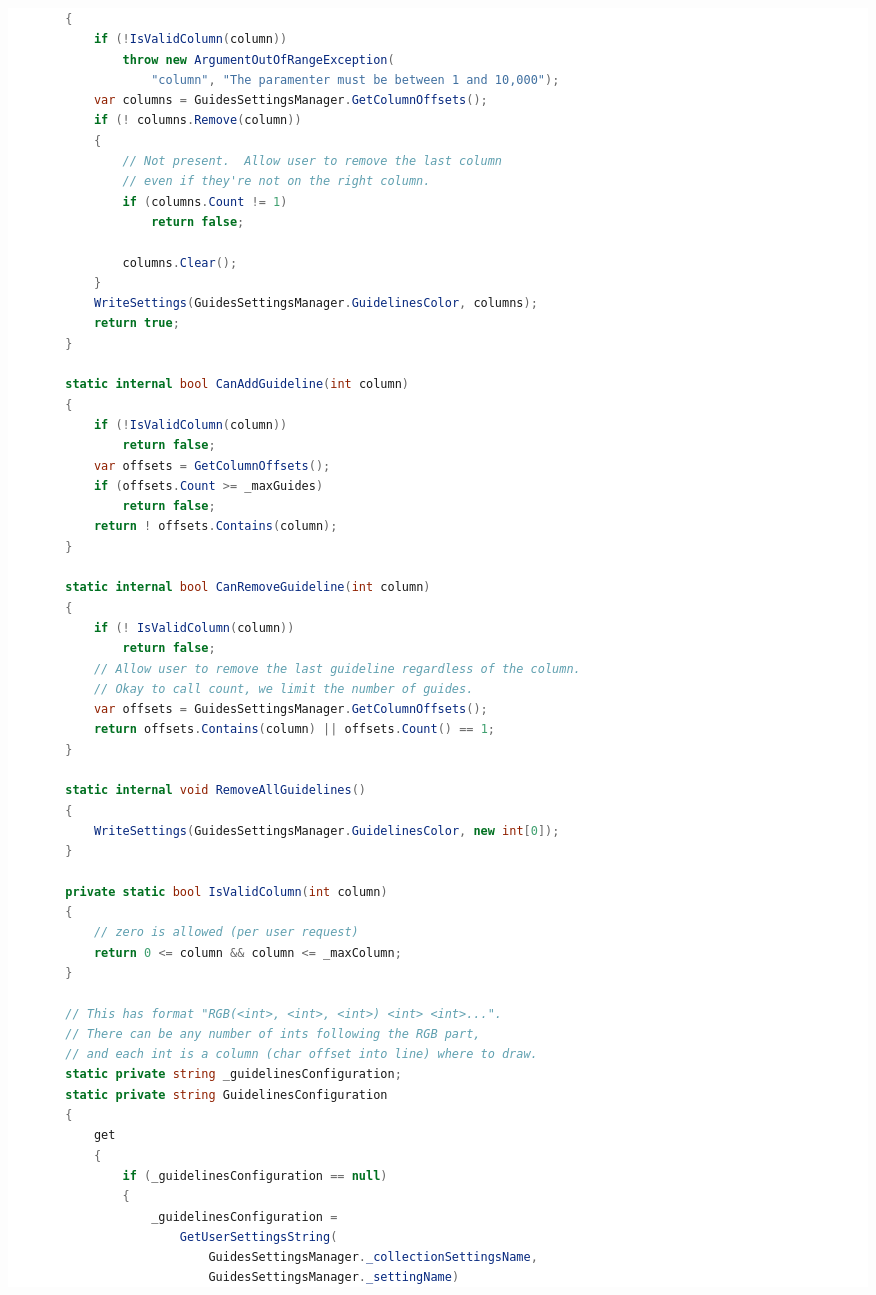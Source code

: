 ```csharp
        {
            if (!IsValidColumn(column))
                throw new ArgumentOutOfRangeException(
                    "column", "The paramenter must be between 1 and 10,000");
            var columns = GuidesSettingsManager.GetColumnOffsets();
            if (! columns.Remove(column))
            {
                // Not present.  Allow user to remove the last column
                // even if they're not on the right column.
                if (columns.Count != 1)
                    return false;

                columns.Clear();
            }
            WriteSettings(GuidesSettingsManager.GuidelinesColor, columns);
            return true;
        }

        static internal bool CanAddGuideline(int column)
        {
            if (!IsValidColumn(column))
                return false;
            var offsets = GetColumnOffsets();
            if (offsets.Count >= _maxGuides)
                return false;
            return ! offsets.Contains(column);
        }

        static internal bool CanRemoveGuideline(int column)
        {
            if (! IsValidColumn(column))
                return false;
            // Allow user to remove the last guideline regardless of the column.
            // Okay to call count, we limit the number of guides.
            var offsets = GuidesSettingsManager.GetColumnOffsets();
            return offsets.Contains(column) || offsets.Count() == 1;
        }

        static internal void RemoveAllGuidelines()
        {
            WriteSettings(GuidesSettingsManager.GuidelinesColor, new int[0]);
        }

        private static bool IsValidColumn(int column)
        {
            // zero is allowed (per user request)
            return 0 <= column && column <= _maxColumn;
        }

        // This has format "RGB(<int>, <int>, <int>) <int> <int>...".
        // There can be any number of ints following the RGB part,
        // and each int is a column (char offset into line) where to draw.
        static private string _guidelinesConfiguration;
        static private string GuidelinesConfiguration
        {
            get
            {
                if (_guidelinesConfiguration == null)
                {
                    _guidelinesConfiguration =
                        GetUserSettingsString(
                            GuidesSettingsManager._collectionSettingsName,
                            GuidesSettingsManager._settingName)
```